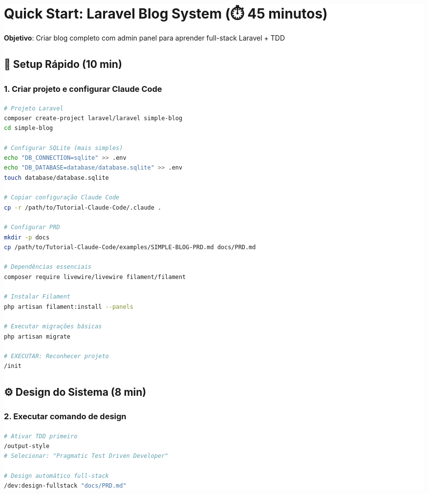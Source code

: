 # Quick Start: Laravel Blog System (⏱️ 45 minutos)

**Objetivo**: Criar blog completo com admin panel para aprender full-stack Laravel + TDD

## 🚀 Setup Rápido (10 min)

### 1. Criar projeto e configurar Claude Code
```bash
# Projeto Laravel
composer create-project laravel/laravel simple-blog
cd simple-blog

# Configurar SQLite (mais simples)
echo "DB_CONNECTION=sqlite" >> .env
echo "DB_DATABASE=database/database.sqlite" >> .env
touch database/database.sqlite

# Copiar configuração Claude Code
cp -r /path/to/Tutorial-Claude-Code/.claude .

# Configurar PRD
mkdir -p docs
cp /path/to/Tutorial-Claude-Code/examples/SIMPLE-BLOG-PRD.md docs/PRD.md

# Dependências essenciais
composer require livewire/livewire filament/filament

# Instalar Filament
php artisan filament:install --panels

# Executar migrações básicas
php artisan migrate

# EXECUTAR: Reconhecer projeto
/init
```

## ⚙️ Design do Sistema (8 min)

### 2. Executar comando de design
```bash
# Ativar TDD primeiro
/output-style
# Selecionar: "Pragmatic Test Driven Developer"

# Design automático full-stack
/dev:design-fullstack "docs/PRD.md"
```
